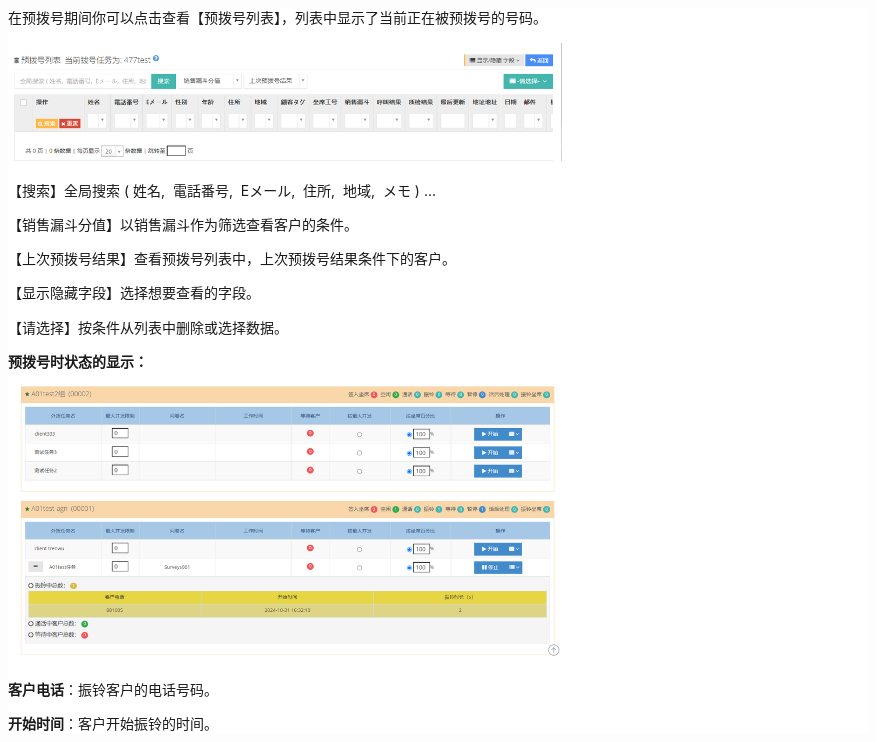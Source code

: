 在预拨号期间你可以点击查看【预拨号列表】，列表中显示了当前正在被预拨号的号码。

<img src="./_static/images/client/media/image142.png"
style="width:5.76667in;height:1.23889in" />

【搜索】全局搜索 ( 姓名,  電話番号,  Eメール,  住所,  地域,  メモ ) ...

【销售漏斗分值】以销售漏斗作为筛选查看客户的条件。

【上次预拨号结果】查看预拨号列表中，上次预拨号结果条件下的客户。

【显示隐藏字段】选择想要查看的字段。

【请选择】按条件从列表中删除或选择数据。

**预拨号时状态的显示：**

<img src="./_static/images/client/media/image143.png"
style="width:5.76319in;height:2.85694in" />

**客户电话**：振铃客户的电话号码。

**开始时间**：客户开始振铃的时间。
